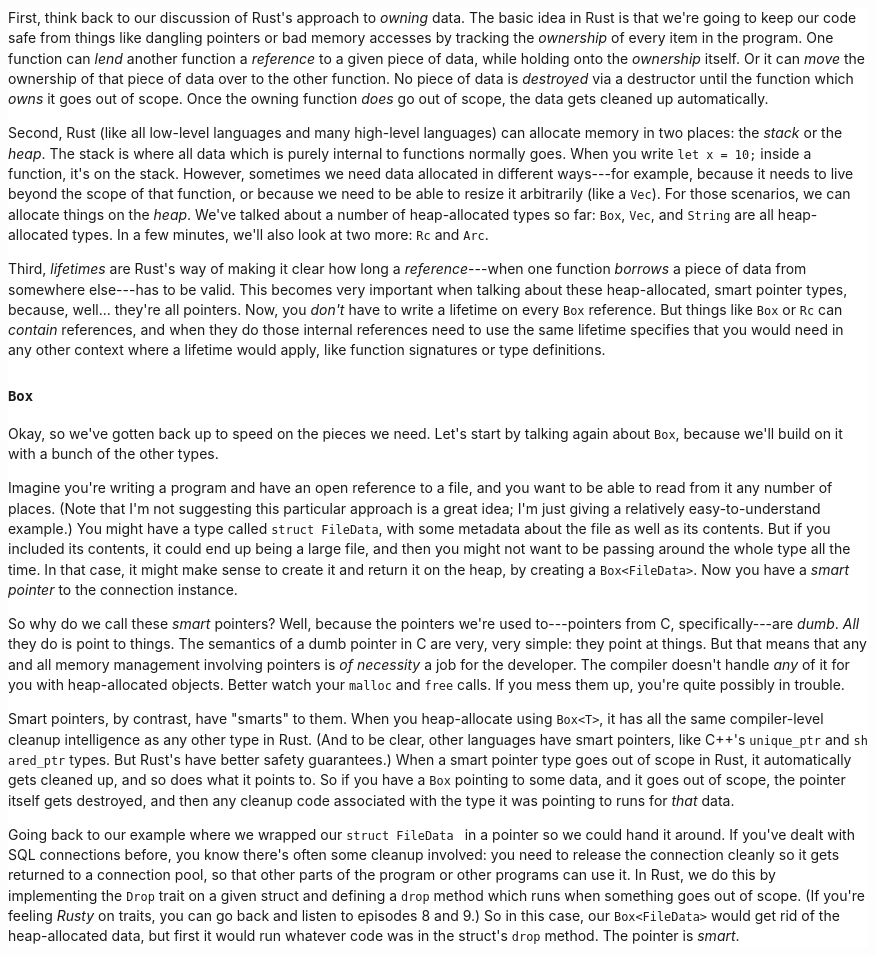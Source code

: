 First, think back to our discussion of Rust's approach to *owning* data. The basic idea in Rust is that we're going to keep our code safe from things like dangling pointers or bad memory accesses by tracking the *ownership* of every item in the program. One function can *lend* another function a *reference* to a given piece of data, while holding onto the *ownership* itself. Or it can *move* the ownership of that piece of data over to the other function. No piece of data is *destroyed* via a destructor until the function which *owns* it goes out of scope. Once the owning function *does* go out of scope, the data gets cleaned up automatically.

Second, Rust (like all low-level languages and many high-level languages) can allocate memory in two places: the *stack* or the *heap*. The stack is where all data which is purely internal to functions normally goes. When you write `let x = 10;` inside a function, it's on the stack. However, sometimes we need data allocated in different ways---for example, because it needs to live beyond the scope of that function, or because we need to be able to resize it arbitrarily (like a `Vec`). For those scenarios, we can allocate things on the *heap*. We've talked about a number of heap-allocated types so far: `Box`, `Vec`, and `String` are all heap-allocated types. In a few minutes, we'll also look at two more: `Rc` and `Arc`.

Third, *lifetimes* are Rust's way of making it clear how long a *reference*---when one function *borrows* a piece of data from somewhere else---has to be valid. This becomes very important when talking about these heap-allocated, smart pointer types, because, well... they're all pointers. Now, you *don't* have to write a lifetime on every `Box` reference. But things like `Box` or `Rc` can *contain* references, and when they do those internal references need to use the same lifetime specifies that you would need in any other context where a lifetime would apply, like function signatures or type definitions.

### `Box`

Okay, so we've gotten back up to speed on the pieces we need. Let's start by talking again about `Box`, because we'll build on it with a bunch of the other types.

Imagine you're writing a program and have an open reference to a file, and you want to be able to read from it any number of places. (Note that I'm not suggesting this particular approach is a great idea; I'm just giving a relatively easy-to-understand example.) You might have a type called `struct FileData`, with some metadata about the file as well as its contents. But if you included its contents, it could end up being a large file, and then you might not want to be passing around the whole type all the time. In that case, it might make sense to create it and return it on the heap, by creating a `Box<FileData>`. Now you have a *smart pointer* to the connection instance.

So why do we call these *smart* pointers? Well, because the pointers we're used to---pointers from C, specifically---are *dumb*. *All* they do is point to things. The semantics of a dumb pointer in C are very, very simple: they point at things. But that means that any and all memory management involving pointers is *of necessity* a job for the developer. The compiler doesn't handle *any* of it for you with heap-allocated objects. Better watch your `malloc` and `free` calls. If you mess them up, you're quite possibly in trouble.

Smart pointers, by contrast, have "smarts" to them. When you heap-allocate using `Box<T>`, it has all the same compiler-level cleanup intelligence as any other type in Rust. (And to be clear, other languages have smart pointers, like C++'s `unique_ptr` and `shared_ptr` types. But Rust's have better safety guarantees.) When a smart pointer type goes out of scope in Rust, it automatically gets cleaned up, and so does what it points to. So if you have a `Box` pointing to some data, and it goes out of scope, the pointer itself gets destroyed, and then any cleanup code associated with the type it was pointing to runs for *that* data.

Going back to our example where we wrapped our `struct FileData ` in a pointer so we could hand it around. If you've dealt with SQL connections before, you know there's often some cleanup involved: you need to release the connection cleanly so it gets returned to a connection pool, so that other parts of the program or other programs can use it. In Rust, we do this by implementing the `Drop` trait on a given struct and defining a `drop` method which runs when something goes out of scope. (If you're feeling *Rusty* on traits, you can go back and listen to episodes 8 and 9.) So in this case, our `Box<FileData>` would get rid of the heap-allocated data, but first it would run whatever code was in the struct's `drop` method. The pointer is *smart*.
